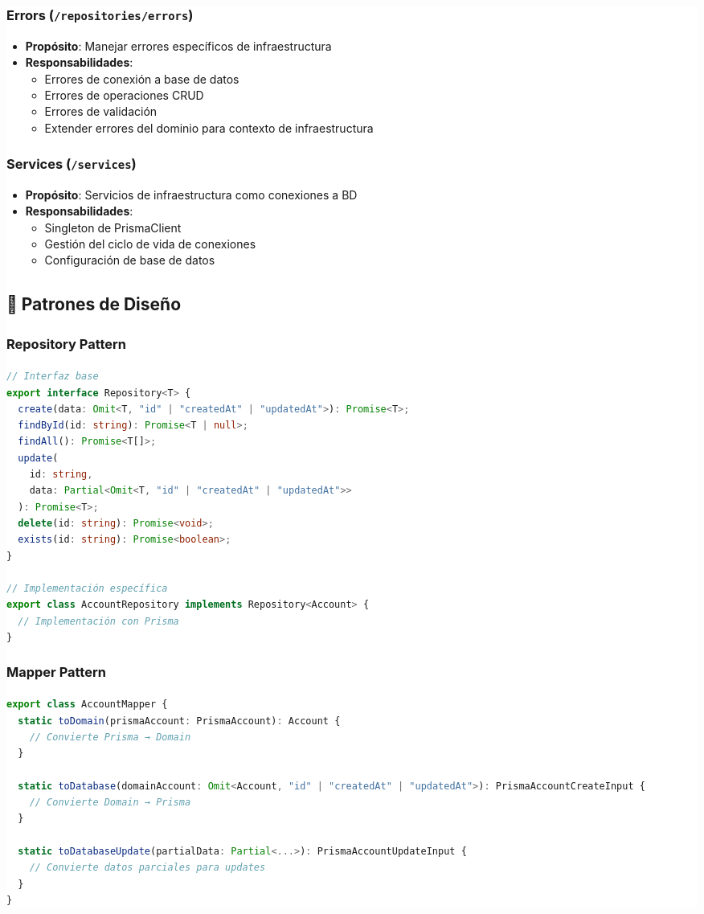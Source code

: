 ### **Errors (`/repositories/errors`)**

- **Propósito**: Manejar errores específicos de infraestructura
- **Responsabilidades**:
  - Errores de conexión a base de datos
  - Errores de operaciones CRUD
  - Errores de validación
  - Extender errores del dominio para contexto de infraestructura

### **Services (`/services`)**

- **Propósito**: Servicios de infraestructura como conexiones a BD
- **Responsabilidades**:
  - Singleton de PrismaClient
  - Gestión del ciclo de vida de conexiones
  - Configuración de base de datos

## 🔧 Patrones de Diseño

### **Repository Pattern**

```typescript
// Interfaz base
export interface Repository<T> {
  create(data: Omit<T, "id" | "createdAt" | "updatedAt">): Promise<T>;
  findById(id: string): Promise<T | null>;
  findAll(): Promise<T[]>;
  update(
    id: string,
    data: Partial<Omit<T, "id" | "createdAt" | "updatedAt">>
  ): Promise<T>;
  delete(id: string): Promise<void>;
  exists(id: string): Promise<boolean>;
}

// Implementación específica
export class AccountRepository implements Repository<Account> {
  // Implementación con Prisma
}
```

### **Mapper Pattern**

```typescript
export class AccountMapper {
  static toDomain(prismaAccount: PrismaAccount): Account {
    // Convierte Prisma → Domain
  }

  static toDatabase(domainAccount: Omit<Account, "id" | "createdAt" | "updatedAt">): PrismaAccountCreateInput {
    // Convierte Domain → Prisma
  }

  static toDatabaseUpdate(partialData: Partial<...>): PrismaAccountUpdateInput {
    // Convierte datos parciales para updates
  }
}
```
